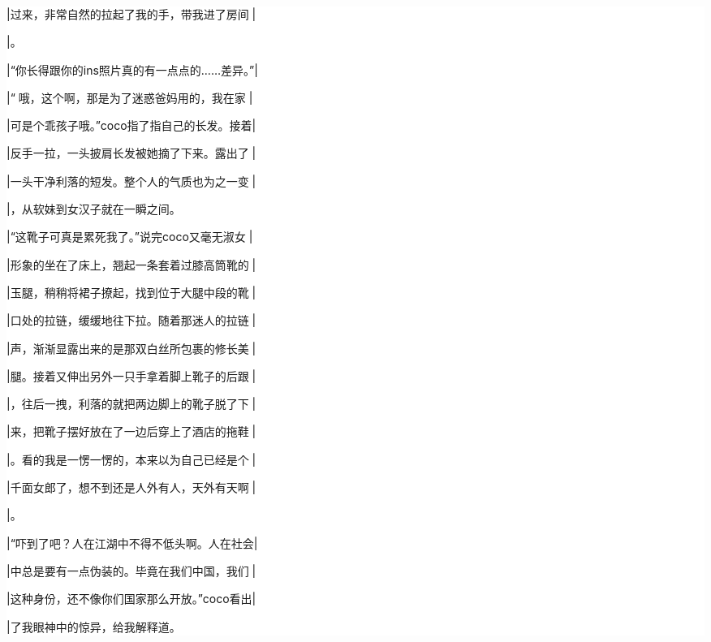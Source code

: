 |过来，非常自然的拉起了我的手，带我进了房间 |

|。

|“你长得跟你的ins照片真的有一点点的……差异。”|

|“ 哦，这个啊，那是为了迷惑爸妈用的，我在家 |

|可是个乖孩子哦。”coco指了指自己的长发。接着|

|反手一拉，一头披肩长发被她摘了下来。露出了 |

|一头干净利落的短发。整个人的气质也为之一变 |

|，从软妹到女汉子就在一瞬之间。

|“这靴子可真是累死我了。”说完coco又毫无淑女 |

|形象的坐在了床上，翘起一条套着过膝高筒靴的 |

|玉腿，稍稍将裙子撩起，找到位于大腿中段的靴 |

|口处的拉链，缓缓地往下拉。随着那迷人的拉链 |

|声，渐渐显露出来的是那双白丝所包裹的修长美 |

|腿。接着又伸出另外一只手拿着脚上靴子的后跟 |

|，往后一拽，利落的就把两边脚上的靴子脱了下 |

|来，把靴子摆好放在了一边后穿上了酒店的拖鞋 |

|。看的我是一愣一愣的，本来以为自己已经是个 |

|千面女郎了，想不到还是人外有人，天外有天啊 |

|。

|“吓到了吧？人在江湖中不得不低头啊。人在社会|

|中总是要有一点伪装的。毕竟在我们中国，我们 |

|这种身份，还不像你们国家那么开放。”coco看出|

|了我眼神中的惊异，给我解释道。
